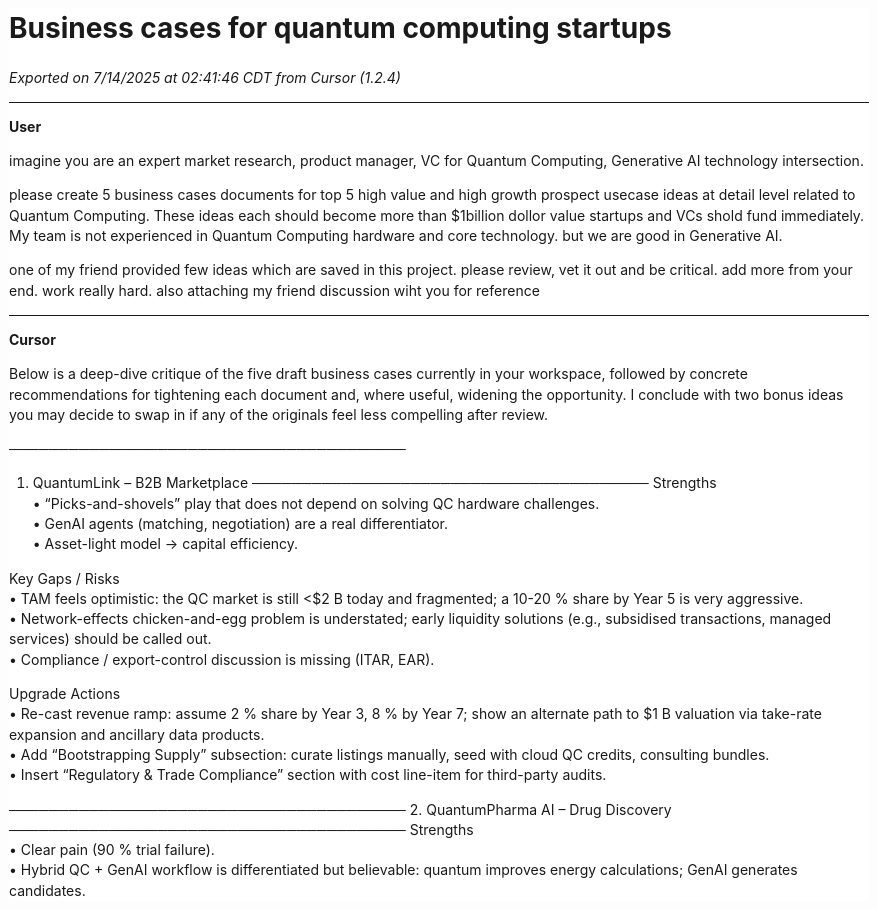 # Business cases for quantum computing startups
_Exported on 7/14/2025 at 02:41:46 CDT from Cursor (1.2.4)_

---

**User**

imagine you are an expert  market research, product manager, VC for Quantum Computing, Generative AI technology intersection. 

please create 5 business cases documents for top 5 high value and high growth prospect usecase ideas at detail level related to Quantum Computing. These ideas each should become more than $1billion dollor value startups and VCs shold fund immediately. My team is not experienced in Quantum Computing hardware and core technology. but we are good in Generative AI.

one of my friend provided few ideas which are saved in this project. please review, vet it out and be critical. add more from your end. work really hard. also attaching my friend discussion wiht you for reference


---

**Cursor**

Below is a deep-dive critique of the five draft business cases currently in your workspace, followed by concrete recommendations for tightening each document and, where useful, widening the opportunity.  I conclude with two bonus ideas you may decide to swap in if any of the originals feel less compelling after review.

────────────────────────────────────────
1.  QuantumLink – B2B Marketplace
────────────────────────────────────────
Strengths  
•  “Picks-and-shovels” play that does not depend on solving QC hardware challenges.  
•  GenAI agents (matching, negotiation) are a real differentiator.  
•  Asset-light model → capital efficiency.

Key Gaps / Risks  
•  TAM feels optimistic: the QC market is still <$2 B today and fragmented; a 10-20 % share by Year 5 is very aggressive.  
•  Network-effects chicken-and-egg problem is understated; early liquidity solutions (e.g., subsidised transactions, managed services) should be called out.  
•  Compliance / export-control discussion is missing (ITAR, EAR).  

Upgrade Actions  
•  Re-cast revenue ramp: assume 2 % share by Year 3, 8 % by Year 7; show an alternate path to $1 B valuation via take-rate expansion and ancillary data products.  
•  Add “Bootstrapping Supply” subsection: curate listings manually, seed with cloud QC credits, consulting bundles.  
•  Insert “Regulatory & Trade Compliance” section with cost line-item for third-party audits.

────────────────────────────────────────
2.  QuantumPharma AI – Drug Discovery
────────────────────────────────────────
Strengths  
•  Clear pain (90 % trial failure).  
•  Hybrid QC + GenAI workflow is differentiated but believable: quantum improves energy calculations; GenAI generates candidates.
